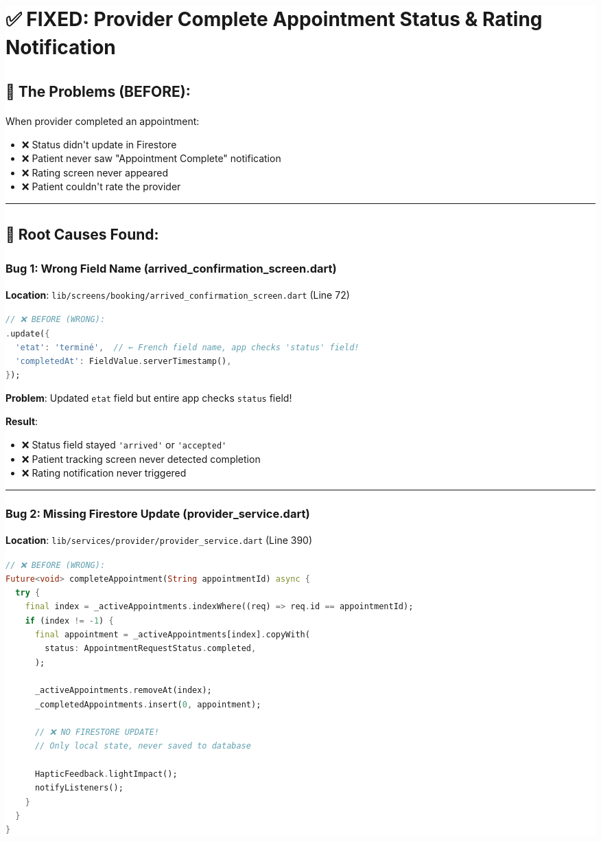# ✅ FIXED: Provider Complete Appointment Status & Rating Notification

## 🐛 **The Problems (BEFORE):**

When provider completed an appointment:
- ❌ Status didn't update in Firestore
- ❌ Patient never saw "Appointment Complete" notification
- ❌ Rating screen never appeared
- ❌ Patient couldn't rate the provider

---

## 🔧 **Root Causes Found:**

### Bug 1: Wrong Field Name (arrived_confirmation_screen.dart)
**Location**: `lib/screens/booking/arrived_confirmation_screen.dart` (Line 72)

```dart
// ❌ BEFORE (WRONG):
.update({
  'etat': 'terminé',  // ← French field name, app checks 'status' field!
  'completedAt': FieldValue.serverTimestamp(),
});
```

**Problem**: Updated `etat` field but entire app checks `status` field!

**Result**:
- ❌ Status field stayed `'arrived'` or `'accepted'`
- ❌ Patient tracking screen never detected completion
- ❌ Rating notification never triggered

---

### Bug 2: Missing Firestore Update (provider_service.dart)
**Location**: `lib/services/provider/provider_service.dart` (Line 390)

```dart
// ❌ BEFORE (WRONG):
Future<void> completeAppointment(String appointmentId) async {
  try {
    final index = _activeAppointments.indexWhere((req) => req.id == appointmentId);
    if (index != -1) {
      final appointment = _activeAppointments[index].copyWith(
        status: AppointmentRequestStatus.completed,
      );
      
      _activeAppointments.removeAt(index);
      _completedAppointments.insert(0, appointment);
      
      // ❌ NO FIRESTORE UPDATE!
      // Only local state, never saved to database
      
      HapticFeedback.lightImpact();
      notifyListeners();
    }
  }
}
```
